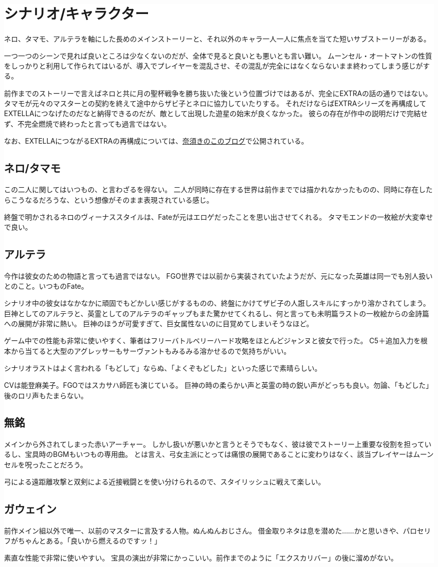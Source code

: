 # シナリオ/キャラクター

ネロ、タマモ、アルテラを軸にした長めのメインストーリーと、それ以外のキャラ一人一人に焦点を当てた短いサブストーリーがある。

一つ一つのシーンで見れば良いところは少なくないのだが、全体で見ると良いとも悪いとも言い難い。
ムーンセル・オートマトンの性質をしっかりと利用して作られてはいるが、導入でプレイヤーを混乱させ、その混乱が完全にはなくならないまま終わってしまう感じがする。

前作までのストーリーで言えばネロと共に月の聖杯戦争を勝ち抜いた後という位置づけではあるが、完全にEXTRAの話の通りではない。
タマモが元々のマスターとの契約を終えて途中からザビ子とネロに協力していたりする。
それだけならばEXTRAシリーズを再構成してEXTELLAにつなげたのだなと納得できるのだが、敵として出現した遊星の始末が良くなかった。
彼らの存在が作中の説明だけで完結せず、不完全燃焼で終わったと言っても過言ではない。

なお、EXTELLAにつながるEXTRAの再構成については、[奈須きのこのブログ](http://www.typemoon.org/bbb/diary/log/201611.html)で公開されている。

## ネロ/タマモ

この二人に関してはいつもの、と言わざるを得ない。
二人が同時に存在する世界は前作まででは描かれなかったものの、同時に存在したらこうなるだろうな、という想像がそのまま表現されている感じ。

終盤で明かされるネロのヴィーナススタイルは、Fateが元はエロゲだったことを思い出させてくれる。
タマモエンドの一枚絵が大変幸せで良い。

## アルテラ

今作は彼女のための物語と言っても過言ではない。
FGO世界では以前から実装されていたようだが、元になった英雄は同一でも別人扱いとのこと。いつものFate。

シナリオ中の彼女はなかなかに頑固でもどかしい感じがするものの、終盤にかけてザビ子の人誑しスキルにすっかり溶かされてしまう。
巨神としてのアルテラと、英霊としてのアルテラのギャップもまた驚かせてくれるし、何と言っても未明篇ラストの一枚絵からの金詩篇への展開が非常に熱い。
巨神のほうが可愛すぎて、巨女属性ないのに目覚めてしまいそうなほど。

ゲーム中での性能も非常に使いやすく、筆者はフリーバトルベリーハード攻略をほとんどジャンヌと彼女で行った。
C5＋追加入力を根本から当てると大型のアグレッサーもサーヴァントもみるみる溶かせるので気持ちがいい。

シナリオラストはよく言われる「もどして」ならぬ、「よくぞもどした」といった感じで素晴らしい。

CVは能登麻美子。FGOではスカサハ師匠も演じている。
巨神の時の柔らかい声と英霊の時の鋭い声がどっちも良い。勿論、「もどした」後のロリ声もたまらない。

## 無銘

メインから外されてしまった赤いアーチャー。
しかし扱いが悪いかと言うとそうでもなく、彼は彼でストーリー上重要な役割を担っているし、宝具時のBGMもいつもの専用曲。
とは言え、弓女主派にとっては痛恨の展開であることに変わりはなく、該当プレイヤーはムーンセルを呪ったことだろう。

弓による遠距離攻撃と双剣による近接戦闘とを使い分けられるので、スタイリッシュに戦えて楽しい。

## ガウェイン

前作メイン組以外で唯一、以前のマスターに言及する人物。ぬんぬんおじさん。
借金取りネタは息を潜めた……かと思いきや、パロセリフがちゃんとある。「良いから燃えるのですッ！」

素直な性能で非常に使いやすい。
宝具の演出が非常にかっこいい。前作までのように「エクスカリバー」の後に溜めがない。
